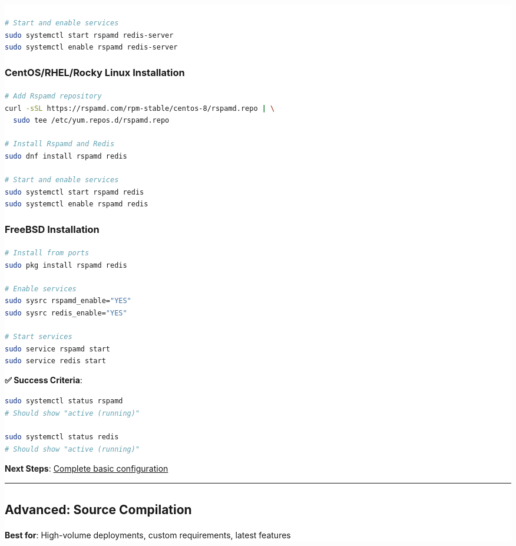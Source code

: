 ```bash

# Start and enable services
sudo systemctl start rspamd redis-server
sudo systemctl enable rspamd redis-server
```

### CentOS/RHEL/Rocky Linux Installation

```bash
# Add Rspamd repository
curl -sSL https://rspamd.com/rpm-stable/centos-8/rspamd.repo | \
  sudo tee /etc/yum.repos.d/rspamd.repo

# Install Rspamd and Redis
sudo dnf install rspamd redis

# Start and enable services
sudo systemctl start rspamd redis
sudo systemctl enable rspamd redis
```

### FreeBSD Installation

```bash
# Install from ports
sudo pkg install rspamd redis

# Enable services
sudo sysrc rspamd_enable="YES"
sudo sysrc redis_enable="YES"

# Start services
sudo service rspamd start
sudo service redis start
```

**✅ Success Criteria**: 
```bash
sudo systemctl status rspamd
# Should show "active (running)"

sudo systemctl status redis
# Should show "active (running)"
```

**Next Steps**: [Complete basic configuration](/getting-started/first-setup)

---

## Advanced: Source Compilation

**Best for**: High-volume deployments, custom requirements, latest features
